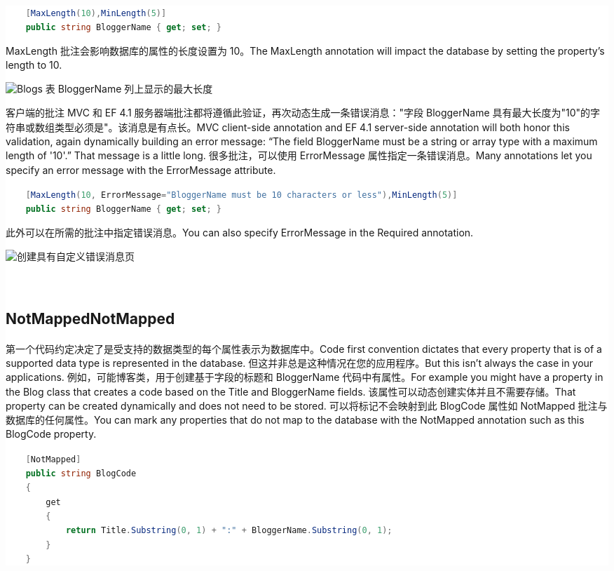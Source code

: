 ``` csharp
    [MaxLength(10),MinLength(5)]
    public string BloggerName { get; set; }
```

<span data-ttu-id="823d5-156">MaxLength 批注会影响数据库的属性的长度设置为 10。</span><span class="sxs-lookup"><span data-stu-id="823d5-156">The MaxLength annotation will impact the database by setting the property’s length to 10.</span></span>

![Blogs 表 BloggerName 列上显示的最大长度](~/ef6/media/jj591583-figure04.png)

<span data-ttu-id="823d5-158">客户端的批注 MVC 和 EF 4.1 服务器端批注都将遵循此验证，再次动态生成一条错误消息："字段 BloggerName 具有最大长度为"10"的字符串或数组类型必须是"。该消息是有点长。</span><span class="sxs-lookup"><span data-stu-id="823d5-158">MVC client-side annotation and EF 4.1 server-side annotation will both honor this validation, again dynamically building an error message: “The field BloggerName must be a string or array type with a maximum length of '10'.” That message is a little long.</span></span> <span data-ttu-id="823d5-159">很多批注，可以使用 ErrorMessage 属性指定一条错误消息。</span><span class="sxs-lookup"><span data-stu-id="823d5-159">Many annotations let you specify an error message with the ErrorMessage attribute.</span></span>

``` csharp
    [MaxLength(10, ErrorMessage="BloggerName must be 10 characters or less"),MinLength(5)]
    public string BloggerName { get; set; }
```

<span data-ttu-id="823d5-160">此外可以在所需的批注中指定错误消息。</span><span class="sxs-lookup"><span data-stu-id="823d5-160">You can also specify ErrorMessage in the Required annotation.</span></span>

![创建具有自定义错误消息页](~/ef6/media/jj591583-figure05.png)

 

## <a name="notmapped"></a><span data-ttu-id="823d5-162">NotMapped</span><span class="sxs-lookup"><span data-stu-id="823d5-162">NotMapped</span></span>

<span data-ttu-id="823d5-163">第一个代码约定决定了是受支持的数据类型的每个属性表示为数据库中。</span><span class="sxs-lookup"><span data-stu-id="823d5-163">Code first convention dictates that every property that is of a supported data type is represented in the database.</span></span> <span data-ttu-id="823d5-164">但这并非总是这种情况在您的应用程序。</span><span class="sxs-lookup"><span data-stu-id="823d5-164">But this isn’t always the case in your applications.</span></span> <span data-ttu-id="823d5-165">例如，可能博客类，用于创建基于字段的标题和 BloggerName 代码中有属性。</span><span class="sxs-lookup"><span data-stu-id="823d5-165">For example you might have a property in the Blog class that creates a code based on the Title and BloggerName fields.</span></span> <span data-ttu-id="823d5-166">该属性可以动态创建实体并且不需要存储。</span><span class="sxs-lookup"><span data-stu-id="823d5-166">That property can be created dynamically and does not need to be stored.</span></span> <span data-ttu-id="823d5-167">可以将标记不会映射到此 BlogCode 属性如 NotMapped 批注与数据库的任何属性。</span><span class="sxs-lookup"><span data-stu-id="823d5-167">You can mark any properties that do not map to the database with the NotMapped annotation such as this BlogCode property.</span></span>

``` csharp
    [NotMapped]
    public string BlogCode
    {
        get
        {
            return Title.Substring(0, 1) + ":" + BloggerName.Substring(0, 1);
        }
    }
```
